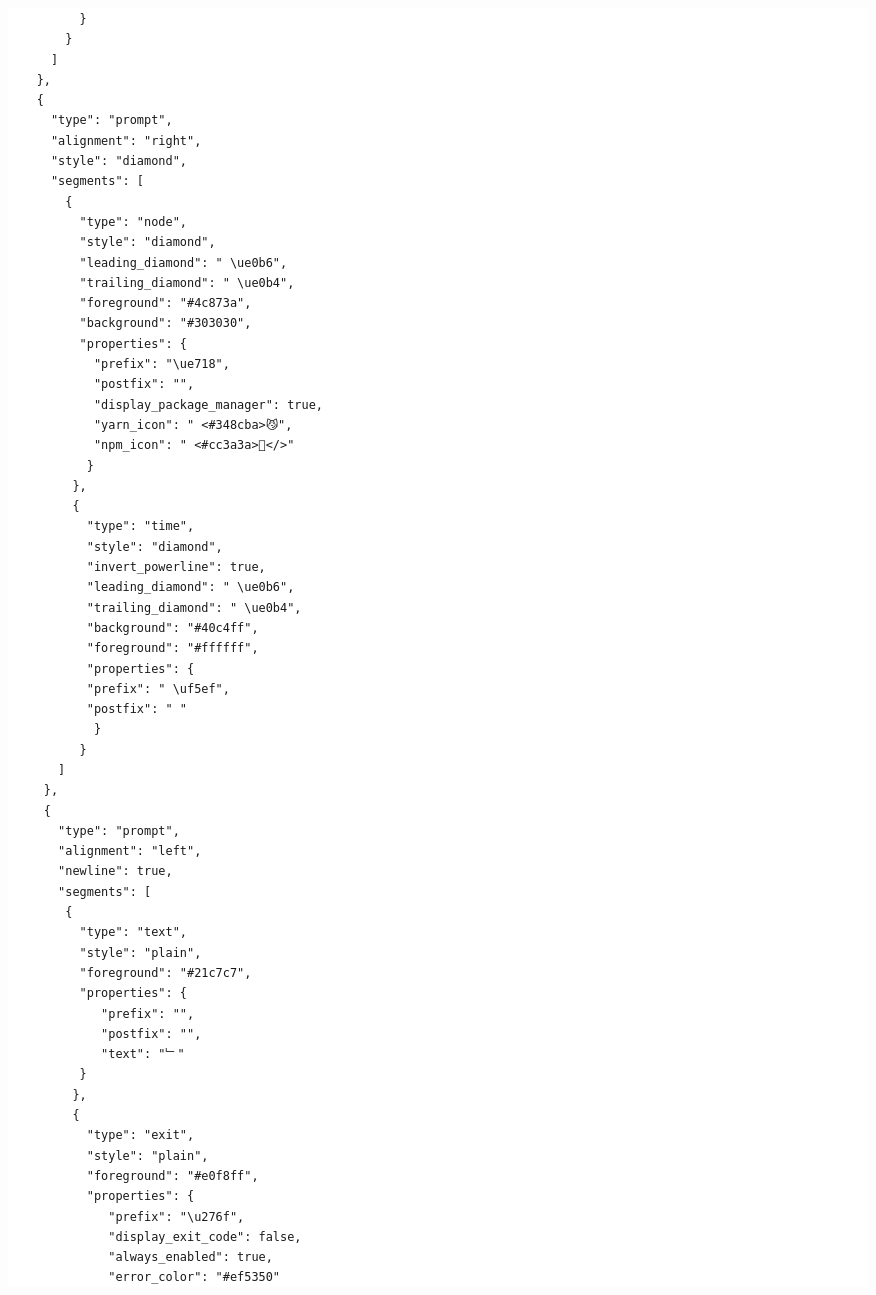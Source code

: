 ```plain
          }
        }
      ]
    },
    {
      "type": "prompt",
      "alignment": "right",
      "style": "diamond",
      "segments": [
        {
          "type": "node",
          "style": "diamond",
          "leading_diamond": " \ue0b6",
          "trailing_diamond": " \ue0b4",
          "foreground": "#4c873a",
          "background": "#303030",
          "properties": {
            "prefix": "\ue718",
            "postfix": "",
            "display_package_manager": true,
            "yarn_icon": " <#348cba>😼",
            "npm_icon": " <#cc3a3a>👄</>"
           }
         },
         {
           "type": "time",
           "style": "diamond",
           "invert_powerline": true,
           "leading_diamond": " \ue0b6",
           "trailing_diamond": " \ue0b4",
           "background": "#40c4ff",
           "foreground": "#ffffff",
           "properties": {
           "prefix": " \uf5ef",
           "postfix": " "
            }
          }
       ]
     },
     {
       "type": "prompt",
       "alignment": "left",
       "newline": true,
       "segments": [
        {
          "type": "text",
          "style": "plain",
          "foreground": "#21c7c7",
          "properties": {
             "prefix": "",
             "postfix": "",
             "text": "﹂"
          }
         },
         {
           "type": "exit",
           "style": "plain",
           "foreground": "#e0f8ff",
           "properties": {
              "prefix": "\u276f",
              "display_exit_code": false,
              "always_enabled": true,
              "error_color": "#ef5350"
```